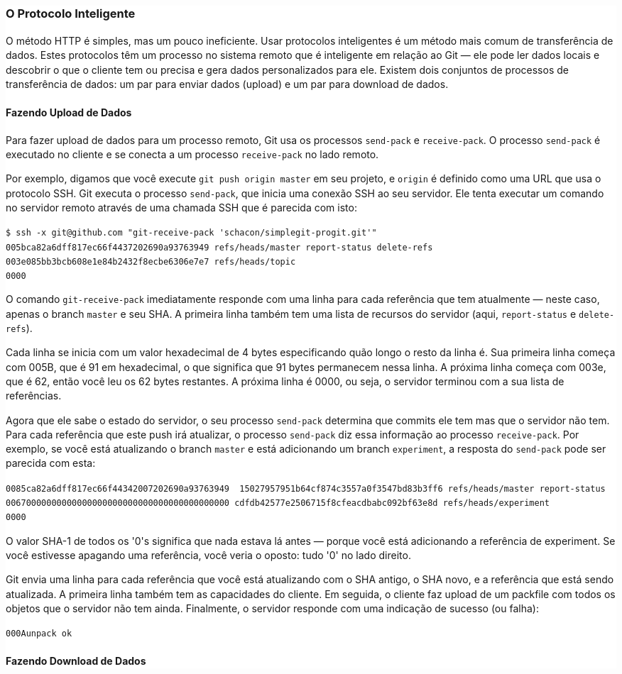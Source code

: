 ### O Protocolo Inteligente ###

O método HTTP é simples, mas um pouco ineficiente. Usar protocolos inteligentes é um método mais comum de transferência de dados. Estes protocolos têm um processo no sistema remoto que é inteligente em relação ao Git — ele pode ler dados locais e descobrir o que o cliente tem ou precisa e gera dados personalizados para ele. Existem dois conjuntos de processos de transferência de dados: um par para enviar dados (upload) e um par para download de dados.

#### Fazendo Upload de Dados ####

Para fazer upload de dados para um processo remoto, Git usa os processos `send-pack` e `receive-pack`. O processo `send-pack` é executado no cliente e se conecta a um processo `receive-pack` no lado remoto.

Por exemplo, digamos que você execute `git push origin master` em seu projeto, e `origin` é definido como uma URL que usa o protocolo SSH. Git executa o processo `send-pack`, que inicia uma conexão SSH ao seu servidor. Ele tenta executar um comando no servidor remoto através de uma chamada SSH que é parecida com isto:

    $ ssh -x git@github.com "git-receive-pack 'schacon/simplegit-progit.git'"
    005bca82a6dff817ec66f4437202690a93763949 refs/heads/master report-status delete-refs
    003e085bb3bcb608e1e84b2432f8ecbe6306e7e7 refs/heads/topic
    0000

O comando `git-receive-pack` imediatamente responde com uma linha para cada referência que tem atualmente — neste caso, apenas o branch `master` e seu SHA. A primeira linha também tem uma lista de recursos do servidor (aqui, `report-status` e `delete-refs`).

Cada linha se inicia com um valor hexadecimal de 4 bytes especificando quão longo o resto da linha é. Sua primeira linha começa com 005B, que é 91 em hexadecimal, o que significa que 91 bytes permanecem nessa linha. A próxima linha começa com 003e, que é 62, então você leu os 62 bytes restantes. A próxima linha é 0000, ou seja, o servidor terminou com a sua lista de referências.

Agora que ele sabe o estado do servidor, o seu processo `send-pack` determina que commits ele tem mas que o servidor não tem. Para cada referência que este push irá atualizar, o processo `send-pack` diz essa informação ao processo `receive-pack`. Por exemplo, se você está atualizando o branch `master` e está adicionando um branch `experiment`, a resposta do `send-pack` pode ser parecida com esta:

    0085ca82a6dff817ec66f44342007202690a93763949  15027957951b64cf874c3557a0f3547bd83b3ff6 refs/heads/master report-status
    00670000000000000000000000000000000000000000 cdfdb42577e2506715f8cfeacdbabc092bf63e8d refs/heads/experiment
    0000

O valor SHA-1 de todos os '0's significa que nada estava lá antes — porque você está adicionando a referência de experiment. Se você estivesse apagando uma referência, você veria o oposto: tudo '0' no lado direito.

Git envia uma linha para cada referência que você está atualizando com o SHA antigo, o SHA novo, e a referência que está sendo atualizada. A primeira linha também tem as capacidades do cliente. Em seguida, o cliente faz upload de um packfile com todos os objetos que o servidor não tem ainda. Finalmente, o servidor responde com uma indicação de sucesso (ou falha):

    000Aunpack ok

#### Fazendo Download de Dados ####
